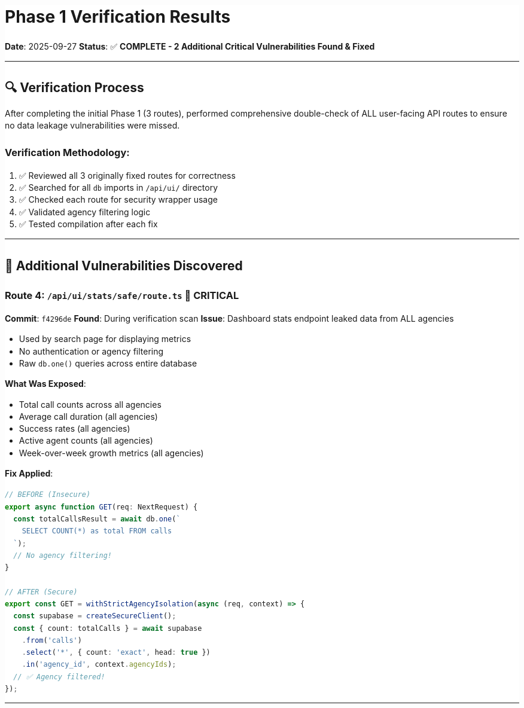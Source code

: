 # Phase 1 Verification Results

**Date**: 2025-09-27
**Status**: ✅ **COMPLETE - 2 Additional Critical Vulnerabilities Found & Fixed**

---

## 🔍 Verification Process

After completing the initial Phase 1 (3 routes), performed comprehensive double-check of ALL user-facing API routes to ensure no data leakage vulnerabilities were missed.

### Verification Methodology:
1. ✅ Reviewed all 3 originally fixed routes for correctness
2. ✅ Searched for all `db` imports in `/api/ui/` directory
3. ✅ Checked each route for security wrapper usage
4. ✅ Validated agency filtering logic
5. ✅ Tested compilation after each fix

---

## 🚨 Additional Vulnerabilities Discovered

### Route 4: `/api/ui/stats/safe/route.ts` 🔴 CRITICAL
**Commit**: `f4296de`
**Found**: During verification scan
**Issue**: Dashboard stats endpoint leaked data from ALL agencies
- Used by search page for displaying metrics
- No authentication or agency filtering
- Raw `db.one()` queries across entire database

**What Was Exposed**:
- Total call counts across all agencies
- Average call duration (all agencies)
- Success rates (all agencies)
- Active agent counts (all agencies)
- Week-over-week growth metrics (all agencies)

**Fix Applied**:
```typescript
// BEFORE (Insecure)
export async function GET(req: NextRequest) {
  const totalCallsResult = await db.one(`
    SELECT COUNT(*) as total FROM calls
  `);
  // No agency filtering!
}

// AFTER (Secure)
export const GET = withStrictAgencyIsolation(async (req, context) => {
  const supabase = createSecureClient();
  const { count: totalCalls } = await supabase
    .from('calls')
    .select('*', { count: 'exact', head: true })
    .in('agency_id', context.agencyIds);
  // ✅ Agency filtered!
});
```

---